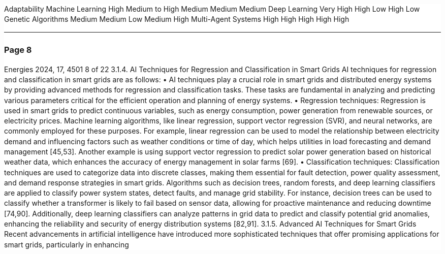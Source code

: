 Adaptability
Machine Learning
High
Medium to High
Medium
Medium
Medium
Deep Learning
Very High
High
Low
High
Low
Genetic Algorithms
Medium
Medium
Low
Medium
High
Multi-Agent Systems
High
High
High
High
High

---


### Page 8

Energies 2024, 17, 4501
8 of 22
3.1.4. AI Techniques for Regression and Classification in Smart Grids
AI techniques for regression and classification in smart grids are as follows:
•
AI techniques play a crucial role in smart grids and distributed energy systems by
providing advanced methods for regression and classification tasks. These tasks are
fundamental in analyzing and predicting various parameters critical for the efficient
operation and planning of energy systems.
•
Regression techniques: Regression is used in smart grids to predict continuous variables, such as energy consumption, power generation from renewable sources, or
electricity prices. Machine learning algorithms, like linear regression, support vector
regression (SVR), and neural networks, are commonly employed for these purposes.
For example, linear regression can be used to model the relationship between electricity demand and influencing factors such as weather conditions or time of day,
which helps utilities in load forecasting and demand management [45,53]. Another
example is using support vector regression to predict solar power generation based on
historical weather data, which enhances the accuracy of energy management in solar
farms [69].
•
Classification techniques: Classification techniques are used to categorize data into
discrete classes, making them essential for fault detection, power quality assessment,
and demand response strategies in smart grids. Algorithms such as decision trees,
random forests, and deep learning classifiers are applied to classify power system
states, detect faults, and manage grid stability. For instance, decision trees can be used
to classify whether a transformer is likely to fail based on sensor data, allowing for
proactive maintenance and reducing downtime [74,90]. Additionally, deep learning
classifiers can analyze patterns in grid data to predict and classify potential grid
anomalies, enhancing the reliability and security of energy distribution systems [82,91].
3.1.5. Advanced AI Techniques for Smart Grids
Recent advancements in artificial intelligence have introduced more sophisticated
techniques that offer promising applications for smart grids, particularly in enhancing
